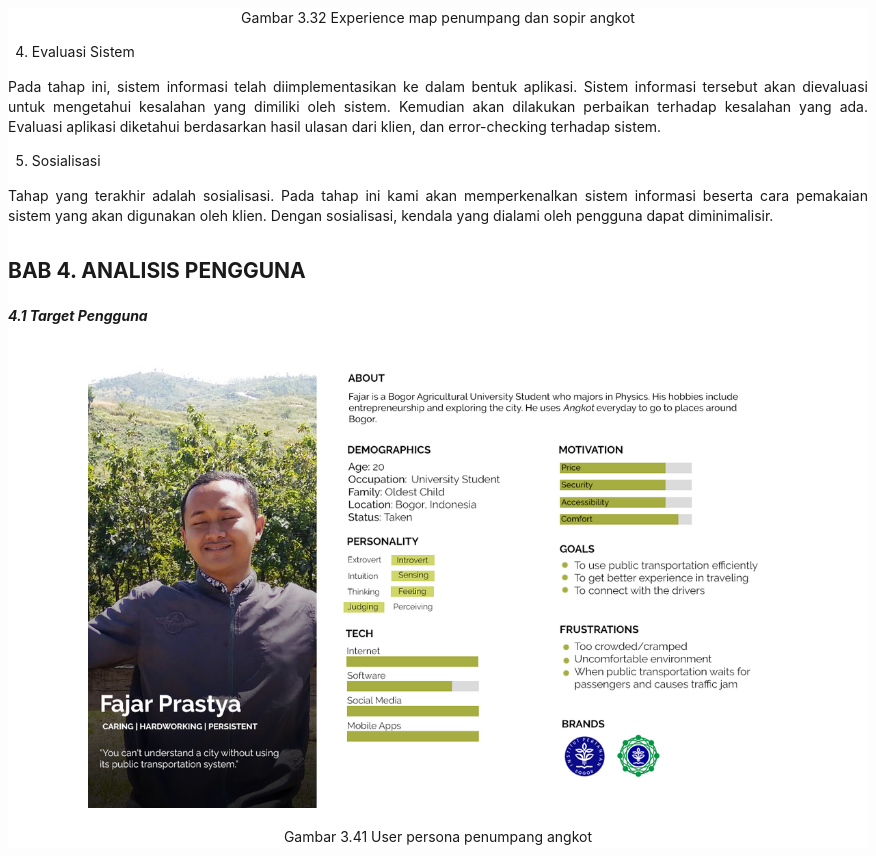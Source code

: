    <p align="center">Gambar 3.32 Experience map penumpang dan sopir angkot</p>

4. Evaluasi Sistem

<p style="text-align: justify">Pada tahap ini, sistem informasi telah diimplementasikan ke dalam bentuk aplikasi. Sistem informasi tersebut akan dievaluasi untuk mengetahui kesalahan yang dimiliki oleh sistem. Kemudian akan dilakukan perbaikan terhadap kesalahan yang ada. Evaluasi aplikasi diketahui berdasarkan hasil ulasan dari klien, dan error-checking terhadap sistem.</p>

5. Sosialisasi

<p style="text-align: justify">Tahap yang terakhir adalah sosialisasi. Pada tahap ini kami akan memperkenalkan sistem informasi beserta cara pemakaian sistem yang akan digunakan oleh klien. Dengan sosialisasi, kendala yang dialami oleh pengguna dapat diminimalisir.</p>

## **BAB 4. ANALISIS PENGGUNA**

##### 4.1 Target Pengguna

<p align="center">
  <img width=700 src="Documentations/User Persona/User Persona_Appkot.png" />
</p>

<p align="center">Gambar 3.41 User persona penumpang angkot</p>
